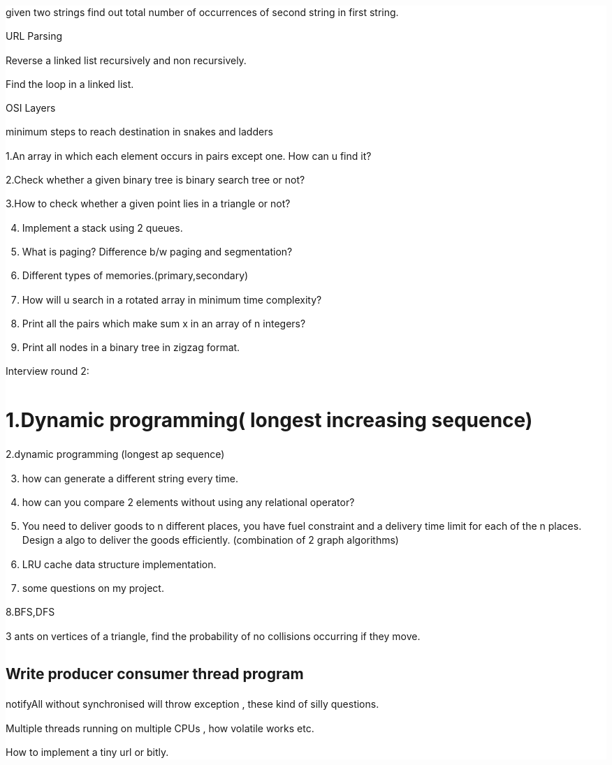
given two strings find out total number of occurrences of second string in first string. 


URL Parsing


Reverse a linked list recursively and non recursively.  

Find the loop in a linked list.  

OSI Layers  

minimum steps to reach destination in snakes and ladders

1.An array in which each element occurs in pairs except one. How can u find it?

2.Check whether a given binary tree is binary search tree or not?

3.How to check whether a given point lies in a triangle or not?

4. Implement a stack using 2 queues.

5. What is paging? Difference b/w paging and segmentation?

6. Different types of memories.(primary,secondary)

7. How will u search in a rotated array in minimum time complexity?

8. Print all the pairs which make sum x in an array of n integers?

9. Print all nodes in a binary tree in zigzag format.

Interview round 2:
# 1.Dynamic programming( longest increasing sequence)

2.dynamic programming (longest ap sequence)

3. how can generate a different string every time.

4. how can you compare 2 elements without using any relational operator?

5. You need to deliver goods to n different places, you have fuel constraint and a delivery time limit for each of the n places. Design a algo to deliver the goods efficiently. (combination of 2 graph algorithms)

6. LRU cache data structure implementation.

7. some questions on my project.

8.BFS,DFS

3 ants on vertices of a triangle, find the probability of no collisions occurring if they move. 

## Write producer consumer thread program

notifyAll without synchronised will throw exception , these kind of silly questions.

Multiple threads running on multiple CPUs , how volatile works etc.

How to implement a tiny url or bitly.
